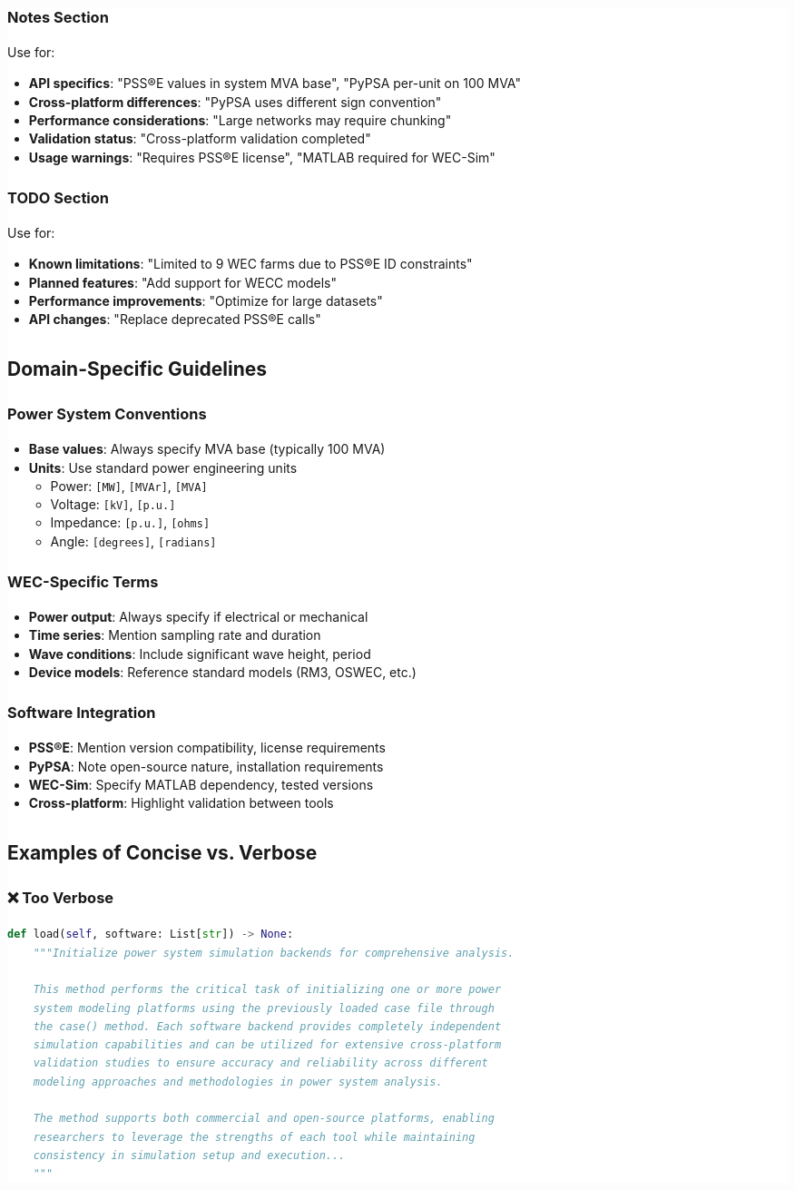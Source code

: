 ### Notes Section
Use for:
- **API specifics**: "PSS®E values in system MVA base", "PyPSA per-unit on 100 MVA"
- **Cross-platform differences**: "PyPSA uses different sign convention"
- **Performance considerations**: "Large networks may require chunking"
- **Validation status**: "Cross-platform validation completed"
- **Usage warnings**: "Requires PSS®E license", "MATLAB required for WEC-Sim"

### TODO Section
Use for:
- **Known limitations**: "Limited to 9 WEC farms due to PSS®E ID constraints"
- **Planned features**: "Add support for WECC models"
- **Performance improvements**: "Optimize for large datasets"
- **API changes**: "Replace deprecated PSS®E calls"

## Domain-Specific Guidelines

### Power System Conventions
- **Base values**: Always specify MVA base (typically 100 MVA)
- **Units**: Use standard power engineering units
  - Power: `[MW]`, `[MVAr]`, `[MVA]`
  - Voltage: `[kV]`, `[p.u.]`
  - Impedance: `[p.u.]`, `[ohms]`
  - Angle: `[degrees]`, `[radians]`
  
### WEC-Specific Terms
- **Power output**: Always specify if electrical or mechanical
- **Time series**: Mention sampling rate and duration
- **Wave conditions**: Include significant wave height, period
- **Device models**: Reference standard models (RM3, OSWEC, etc.)

### Software Integration
- **PSS®E**: Mention version compatibility, license requirements
- **PyPSA**: Note open-source nature, installation requirements
- **WEC-Sim**: Specify MATLAB dependency, tested versions
- **Cross-platform**: Highlight validation between tools

## Examples of Concise vs. Verbose

### ❌ Too Verbose
```python
def load(self, software: List[str]) -> None:
    """Initialize power system simulation backends for comprehensive analysis.
    
    This method performs the critical task of initializing one or more power 
    system modeling platforms using the previously loaded case file through 
    the case() method. Each software backend provides completely independent 
    simulation capabilities and can be utilized for extensive cross-platform 
    validation studies to ensure accuracy and reliability across different 
    modeling approaches and methodologies in power system analysis.
    
    The method supports both commercial and open-source platforms, enabling
    researchers to leverage the strengths of each tool while maintaining
    consistency in simulation setup and execution...
    """
```
